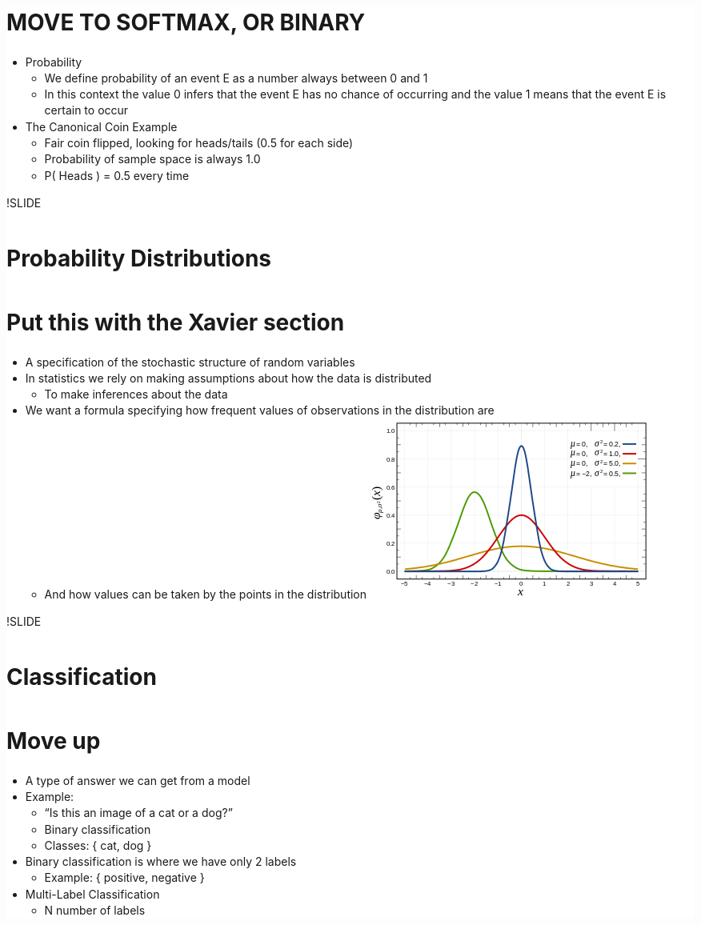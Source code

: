 # MOVE TO SOFTMAX, OR BINARY

* Probability
	* We define probability of an event E as a number always between 0 and 1
	* In this context the value 0 infers that the event E has no chance of occurring and the value 1 means that the event E is certain to occur
* The Canonical Coin Example
	* Fair coin flipped, looking for heads/tails (0.5 for each side)
	* Probability of sample space is always 1.0
	* P( Heads ) = 0.5 every time


!SLIDE

# Probability Distributions

# Put this with the Xavier section

* A specification of the stochastic structure of random variables
* In statistics we rely on making assumptions about how the data is distributed
	* To make inferences about the data
* We want a formula specifying how frequent values of observations in the distribution are
	* And how values can be taken by the points in the distribution
![alt text](../resources/3_line_graph.png)



!SLIDE





# Classification

# Move up

* A type of answer we can get from a model
* Example:
	* “Is this an image of a cat or a dog?”
	* Binary classification
	* Classes: { cat, dog }
* Binary classification is where we have only 2 labels
	* Example: { positive, negative }
* Multi-Label Classification
	* N number of labels
